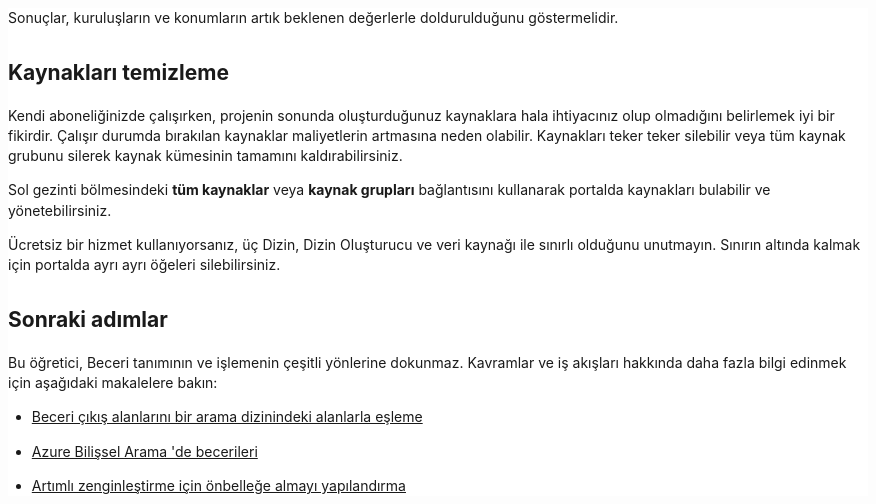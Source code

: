 Sonuçlar, kuruluşların ve konumların artık beklenen değerlerle doldurulduğunu göstermelidir.

## <a name="clean-up-resources"></a>Kaynakları temizleme

Kendi aboneliğinizde çalışırken, projenin sonunda oluşturduğunuz kaynaklara hala ihtiyacınız olup olmadığını belirlemek iyi bir fikirdir. Çalışır durumda bırakılan kaynaklar maliyetlerin artmasına neden olabilir. Kaynakları teker teker silebilir veya tüm kaynak grubunu silerek kaynak kümesinin tamamını kaldırabilirsiniz.

Sol gezinti bölmesindeki **tüm kaynaklar** veya **kaynak grupları** bağlantısını kullanarak portalda kaynakları bulabilir ve yönetebilirsiniz.

Ücretsiz bir hizmet kullanıyorsanız, üç Dizin, Dizin Oluşturucu ve veri kaynağı ile sınırlı olduğunu unutmayın. Sınırın altında kalmak için portalda ayrı ayrı öğeleri silebilirsiniz. 

## <a name="next-steps"></a>Sonraki adımlar

Bu öğretici, Beceri tanımının ve işlemenin çeşitli yönlerine dokunmaz. Kavramlar ve iş akışları hakkında daha fazla bilgi edinmek için aşağıdaki makalelere bakın:

+ [Beceri çıkış alanlarını bir arama dizinindeki alanlarla eşleme](cognitive-search-output-field-mapping.md)

+ [Azure Bilişsel Arama 'de becerileri](cognitive-search-working-with-skillsets.md)

+ [Artımlı zenginleştirme için önbelleğe almayı yapılandırma](cognitive-search-incremental-indexing-conceptual.md)